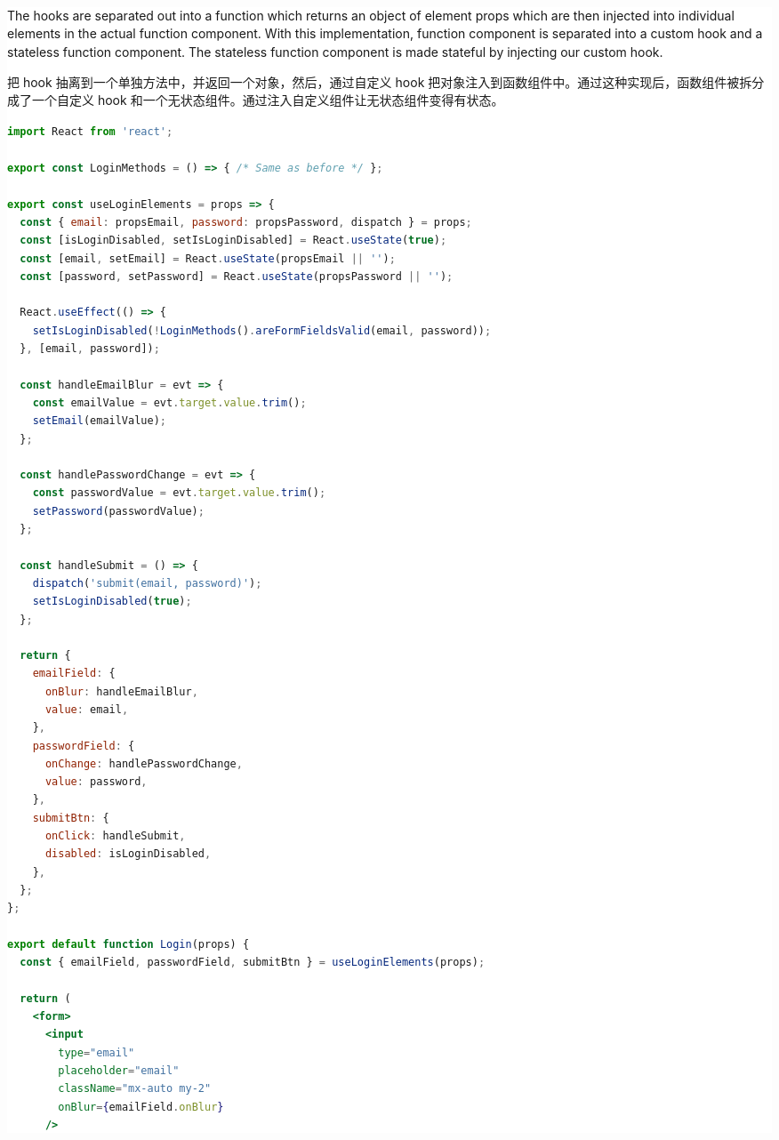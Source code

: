The hooks are separated out into a function which returns an object of element props which are then injected into individual elements in the actual function component. With this implementation, function component is separated into a custom hook and a stateless function component. The stateless function component is made stateful by injecting our custom hook.

把 hook 抽离到一个单独方法中，并返回一个对象，然后，通过自定义 hook 把对象注入到函数组件中。通过这种实现后，函数组件被拆分成了一个自定义 hook 和一个无状态组件。通过注入自定义组件让无状态组件变得有状态。

```jsx
import React from 'react';

export const LoginMethods = () => { /* Same as before */ };

export const useLoginElements = props => {
  const { email: propsEmail, password: propsPassword, dispatch } = props;
  const [isLoginDisabled, setIsLoginDisabled] = React.useState(true);
  const [email, setEmail] = React.useState(propsEmail || '');
  const [password, setPassword] = React.useState(propsPassword || '');

  React.useEffect(() => {
    setIsLoginDisabled(!LoginMethods().areFormFieldsValid(email, password));
  }, [email, password]);

  const handleEmailBlur = evt => {
    const emailValue = evt.target.value.trim();
    setEmail(emailValue);
  };

  const handlePasswordChange = evt => {
    const passwordValue = evt.target.value.trim();
    setPassword(passwordValue);
  };

  const handleSubmit = () => {
    dispatch('submit(email, password)');
    setIsLoginDisabled(true);
  };

  return {
    emailField: {
      onBlur: handleEmailBlur,
      value: email,
    },
    passwordField: {
      onChange: handlePasswordChange,
      value: password,
    },
    submitBtn: {
      onClick: handleSubmit,
      disabled: isLoginDisabled,
    },
  };
};

export default function Login(props) {
  const { emailField, passwordField, submitBtn } = useLoginElements(props);

  return (
    <form>
      <input
        type="email"
        placeholder="email"
        className="mx-auto my-2"
        onBlur={emailField.onBlur}
      />
```